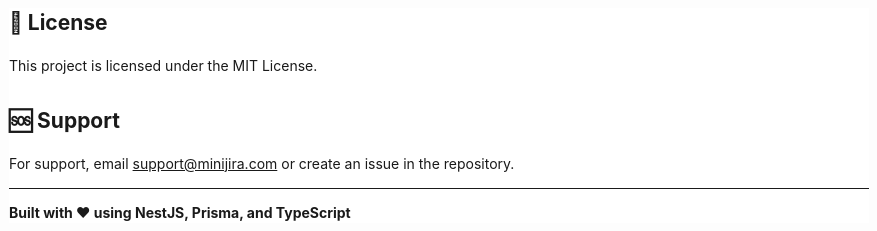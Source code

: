 ## 📝 License

This project is licensed under the MIT License.

## 🆘 Support

For support, email support@minijira.com or create an issue in the repository.

---

**Built with ❤️ using NestJS, Prisma, and TypeScript**

